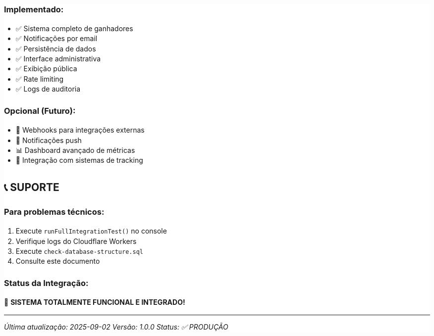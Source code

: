 ### **Implementado:**
- ✅ Sistema completo de ganhadores
- ✅ Notificações por email
- ✅ Persistência de dados
- ✅ Interface administrativa
- ✅ Exibição pública
- ✅ Rate limiting
- ✅ Logs de auditoria

### **Opcional (Futuro):**
- 🔄 Webhooks para integrações externas
- 📱 Notificações push
- 📊 Dashboard avançado de métricas
- 🔗 Integração com sistemas de tracking

## 📞 SUPORTE

### **Para problemas técnicos:**
1. Execute `runFullIntegrationTest()` no console
2. Verifique logs do Cloudflare Workers
3. Execute `check-database-structure.sql`
4. Consulte este documento

### **Status da Integração:**
🎉 **SISTEMA TOTALMENTE FUNCIONAL E INTEGRADO!**

---

*Última atualização: 2025-09-02*
*Versão: 1.0.0*
*Status: ✅ PRODUÇÃO*